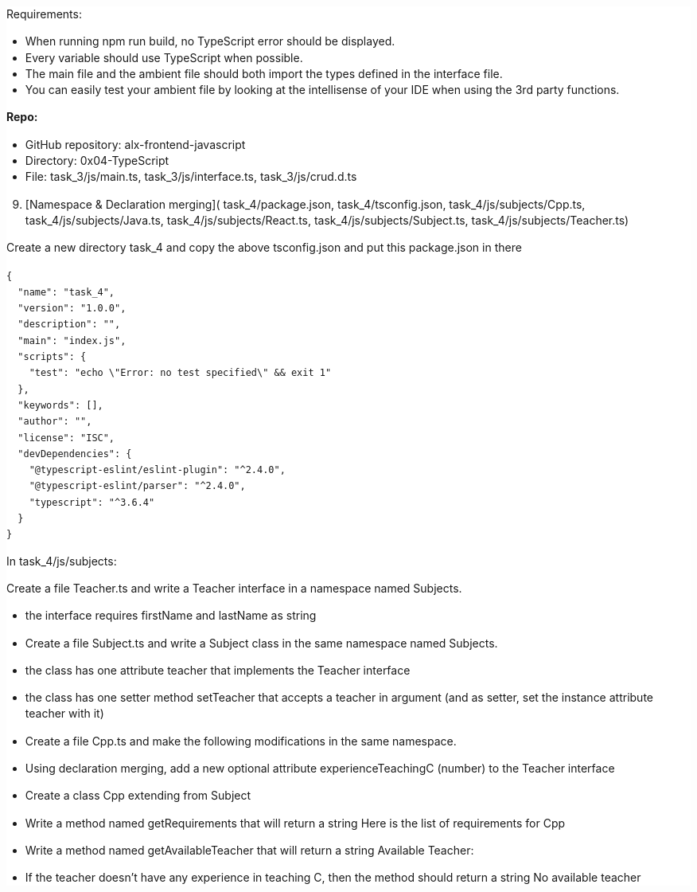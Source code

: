 Requirements:

* When running npm run build, no TypeScript error should be displayed.
* Every variable should use TypeScript when possible.
* The main file and the ambient file should both import the types defined in the interface file.
* You can easily test your ambient file by looking at the intellisense of your IDE when using the 3rd party functions.

**Repo:**

* GitHub repository: alx-frontend-javascript
* Directory: 0x04-TypeScript
* File: task_3/js/main.ts, task_3/js/interface.ts, task_3/js/crud.d.ts

9. [Namespace & Declaration merging]( task_4/package.json, task_4/tsconfig.json, task_4/js/subjects/Cpp.ts, task_4/js/subjects/Java.ts, task_4/js/subjects/React.ts, task_4/js/subjects/Subject.ts, task_4/js/subjects/Teacher.ts)

Create a new directory task_4 and copy the above tsconfig.json and put this package.json in there

```
{
  "name": "task_4",
  "version": "1.0.0",
  "description": "",
  "main": "index.js",
  "scripts": {
    "test": "echo \"Error: no test specified\" && exit 1"
  },
  "keywords": [],
  "author": "",
  "license": "ISC",
  "devDependencies": {
    "@typescript-eslint/eslint-plugin": "^2.4.0",
    "@typescript-eslint/parser": "^2.4.0",
    "typescript": "^3.6.4"
  }
}
```

In task_4/js/subjects:

Create a file Teacher.ts and write a Teacher interface in a namespace named Subjects.

*	the interface requires firstName and lastName as string

* Create a file Subject.ts and write a Subject class in the same namespace named Subjects.

*	the class has one attribute teacher that implements the Teacher interface
*	the class has one setter method setTeacher that accepts a teacher in argument (and as setter, set the instance attribute teacher with it)

* Create a file Cpp.ts and make the following modifications in the same namespace.

*	Using declaration merging, add a new optional attribute experienceTeachingC (number) to the Teacher interface
*	Create a class Cpp extending from Subject
*	Write a method named getRequirements that will return a string Here is the list of requirements for Cpp
*	Write a method named getAvailableTeacher that will return a string Available Teacher: <first name of teacher>
*	If the teacher doesn’t have any experience in teaching C, then the method should return a string No available teacher
